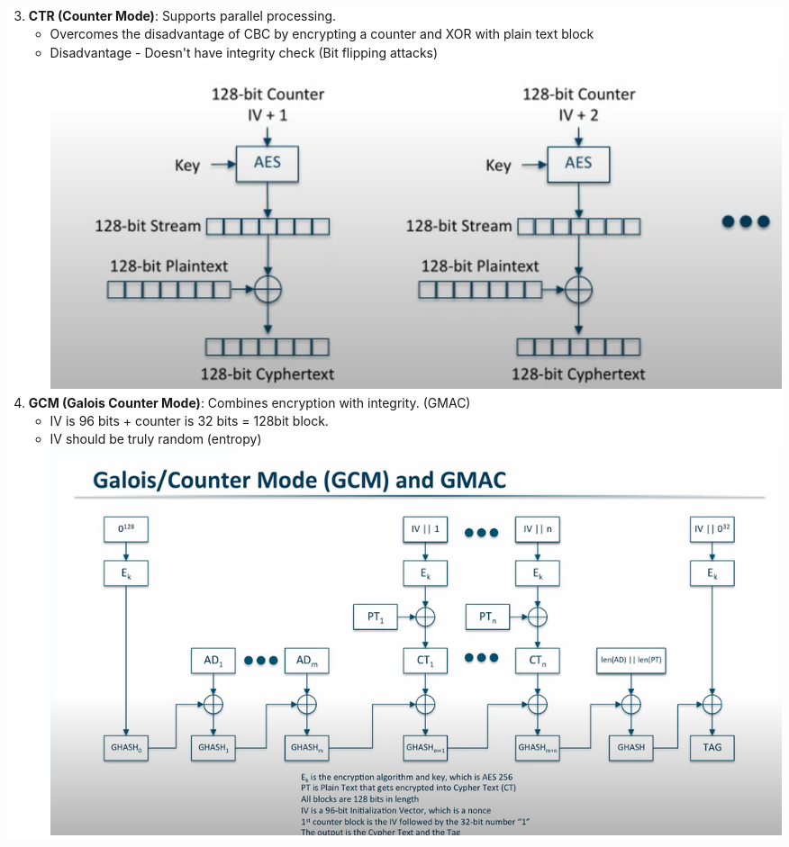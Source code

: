3. **CTR (Counter Mode)**: Supports parallel processing.
   * Overcomes the disadvantage of CBC by encrypting a counter and XOR with plain text block
   * Disadvantage - Doesn't have integrity check (Bit flipping attacks)
   ![alt text](image-2.png)
4. **GCM (Galois Counter Mode)**: Combines encryption with integrity. (GMAC)
   * IV is 96 bits + counter is 32 bits = 128bit block. 
   * IV should be truly random (entropy)
   ![alt text](image.png)
